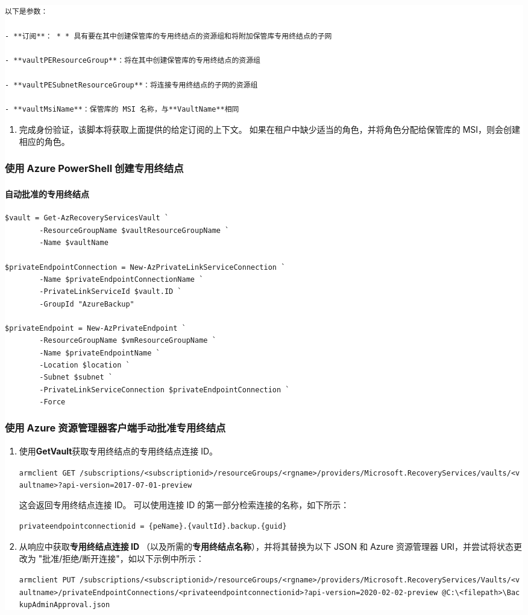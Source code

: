     以下是参数：

    - **订阅**： * * 具有要在其中创建保管库的专用终结点的资源组和将附加保管库专用终结点的子网

    - **vaultPEResourceGroup**：将在其中创建保管库的专用终结点的资源组

    - **vaultPESubnetResourceGroup**：将连接专用终结点的子网的资源组

    - **vaultMsiName**：保管库的 MSI 名称，与**VaultName**相同

1. 完成身份验证，该脚本将获取上面提供的给定订阅的上下文。 如果在租户中缺少适当的角色，并将角色分配给保管库的 MSI，则会创建相应的角色。

### <a name="creating-private-endpoints-using-azure-powershell"></a>使用 Azure PowerShell 创建专用终结点

#### <a name="auto-approved-private-endpoints"></a>自动批准的专用终结点

```azurepowershell
$vault = Get-AzRecoveryServicesVault `
        -ResourceGroupName $vaultResourceGroupName `
        -Name $vaultName
  
$privateEndpointConnection = New-AzPrivateLinkServiceConnection `
        -Name $privateEndpointConnectionName `
        -PrivateLinkServiceId $vault.ID `
        -GroupId "AzureBackup"  
  
$privateEndpoint = New-AzPrivateEndpoint `
        -ResourceGroupName $vmResourceGroupName `
        -Name $privateEndpointName `
        -Location $location `
        -Subnet $subnet `
        -PrivateLinkServiceConnection $privateEndpointConnection `
        -Force
```

### <a name="manual-approval-of-private-endpoints-using-the-azure-resource-manager-client"></a>使用 Azure 资源管理器客户端手动批准专用终结点

1. 使用**GetVault**获取专用终结点的专用终结点连接 ID。

    ```rest
    armclient GET /subscriptions/<subscriptionid>/resourceGroups/<rgname>/providers/Microsoft.RecoveryServices/vaults/<vaultname>?api-version=2017-07-01-preview
    ```

    这会返回专用终结点连接 ID。 可以使用连接 ID 的第一部分检索连接的名称，如下所示：

    `privateendpointconnectionid = {peName}.{vaultId}.backup.{guid}`

1. 从响应中获取**专用终结点连接 ID** （以及所需的**专用终结点名称**），并将其替换为以下 JSON 和 Azure 资源管理器 URI，并尝试将状态更改为 "批准/拒绝/断开连接"，如以下示例中所示：

    ```rest
    armclient PUT /subscriptions/<subscriptionid>/resourceGroups/<rgname>/providers/Microsoft.RecoveryServices/Vaults/<vaultname>/privateEndpointConnections/<privateendpointconnectionid>?api-version=2020-02-02-preview @C:\<filepath>\BackupAdminApproval.json
    ```
